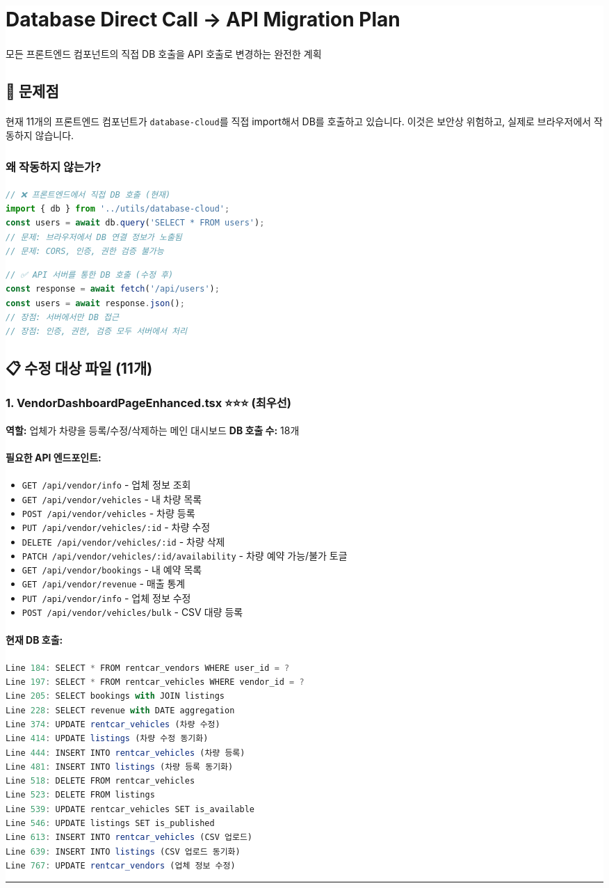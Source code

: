 # Database Direct Call → API Migration Plan

모든 프론트엔드 컴포넌트의 직접 DB 호출을 API 호출로 변경하는 완전한 계획

## 🚨 문제점

현재 11개의 프론트엔드 컴포넌트가 `database-cloud`를 직접 import해서 DB를 호출하고 있습니다.
이것은 보안상 위험하고, 실제로 브라우저에서 작동하지 않습니다.

### 왜 작동하지 않는가?
```typescript
// ❌ 프론트엔드에서 직접 DB 호출 (현재)
import { db } from '../utils/database-cloud';
const users = await db.query('SELECT * FROM users');
// 문제: 브라우저에서 DB 연결 정보가 노출됨
// 문제: CORS, 인증, 권한 검증 불가능
```

```typescript
// ✅ API 서버를 통한 DB 호출 (수정 후)
const response = await fetch('/api/users');
const users = await response.json();
// 장점: 서버에서만 DB 접근
// 장점: 인증, 권한, 검증 모두 서버에서 처리
```

## 📋 수정 대상 파일 (11개)

### 1. VendorDashboardPageEnhanced.tsx ⭐⭐⭐ (최우선)
**역할:** 업체가 차량을 등록/수정/삭제하는 메인 대시보드
**DB 호출 수:** 18개

#### 필요한 API 엔드포인트:
- `GET /api/vendor/info` - 업체 정보 조회
- `GET /api/vendor/vehicles` - 내 차량 목록
- `POST /api/vendor/vehicles` - 차량 등록
- `PUT /api/vendor/vehicles/:id` - 차량 수정
- `DELETE /api/vendor/vehicles/:id` - 차량 삭제
- `PATCH /api/vendor/vehicles/:id/availability` - 차량 예약 가능/불가 토글
- `GET /api/vendor/bookings` - 내 예약 목록
- `GET /api/vendor/revenue` - 매출 통계
- `PUT /api/vendor/info` - 업체 정보 수정
- `POST /api/vendor/vehicles/bulk` - CSV 대량 등록

#### 현재 DB 호출:
```typescript
Line 184: SELECT * FROM rentcar_vendors WHERE user_id = ?
Line 197: SELECT * FROM rentcar_vehicles WHERE vendor_id = ?
Line 205: SELECT bookings with JOIN listings
Line 228: SELECT revenue with DATE aggregation
Line 374: UPDATE rentcar_vehicles (차량 수정)
Line 414: UPDATE listings (차량 수정 동기화)
Line 444: INSERT INTO rentcar_vehicles (차량 등록)
Line 481: INSERT INTO listings (차량 등록 동기화)
Line 518: DELETE FROM rentcar_vehicles
Line 523: DELETE FROM listings
Line 539: UPDATE rentcar_vehicles SET is_available
Line 546: UPDATE listings SET is_published
Line 613: INSERT INTO rentcar_vehicles (CSV 업로드)
Line 639: INSERT INTO listings (CSV 업로드 동기화)
Line 767: UPDATE rentcar_vendors (업체 정보 수정)
```

---